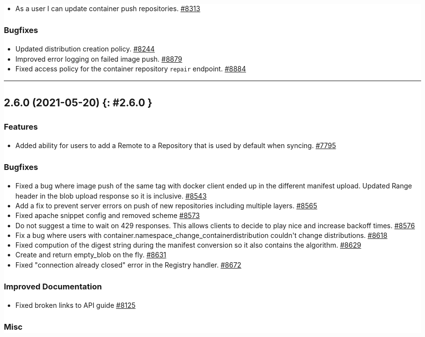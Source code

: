 -   As a user I can update container push repositories.
    [#8313](https://pulp.plan.io/issues/8313)

### Bugfixes

-   Updated distribution creation policy.
    [#8244](https://pulp.plan.io/issues/8244)
-   Improved error logging on failed image push.
    [#8879](https://pulp.plan.io/issues/8879)
-   Fixed access policy for the container repository `repair` endpoint.
    [#8884](https://pulp.plan.io/issues/8884)

---

## 2.6.0 (2021-05-20) {: #2.6.0 }

### Features

-   Added ability for users to add a Remote to a Repository that is used by default when syncing.
    [#7795](https://pulp.plan.io/issues/7795)

### Bugfixes

-   Fixed a bug where image push of the same tag with docker client ended up in the different manifest upload.
    Updated Range header in the blob upload response so it is inclusive.
    [#8543](https://pulp.plan.io/issues/8543)
-   Add a fix to prevent server errors on push of new repositories including multiple layers.
    [#8565](https://pulp.plan.io/issues/8565)
-   Fixed apache snippet config and removed scheme
    [#8573](https://pulp.plan.io/issues/8573)
-   Do not suggest a time to wait on 429 responses. This allows clients to decide to play nice and increase backoff times.
    [#8576](https://pulp.plan.io/issues/8576)
-   Fix a bug where users with container.namespace_change_containerdistribution couldn't change distributions.
    [#8618](https://pulp.plan.io/issues/8618)
-   Fixed compution of the digest string during the manifest conversion so it also contains the algorithm.
    [#8629](https://pulp.plan.io/issues/8629)
-   Create and return empty_blob on the fly.
    [#8631](https://pulp.plan.io/issues/8631)
-   Fixed "connection already closed" error in the Registry handler.
    [#8672](https://pulp.plan.io/issues/8672)

### Improved Documentation

-   Fixed broken links to API guide
    [#8125](https://pulp.plan.io/issues/8125)

### Misc
